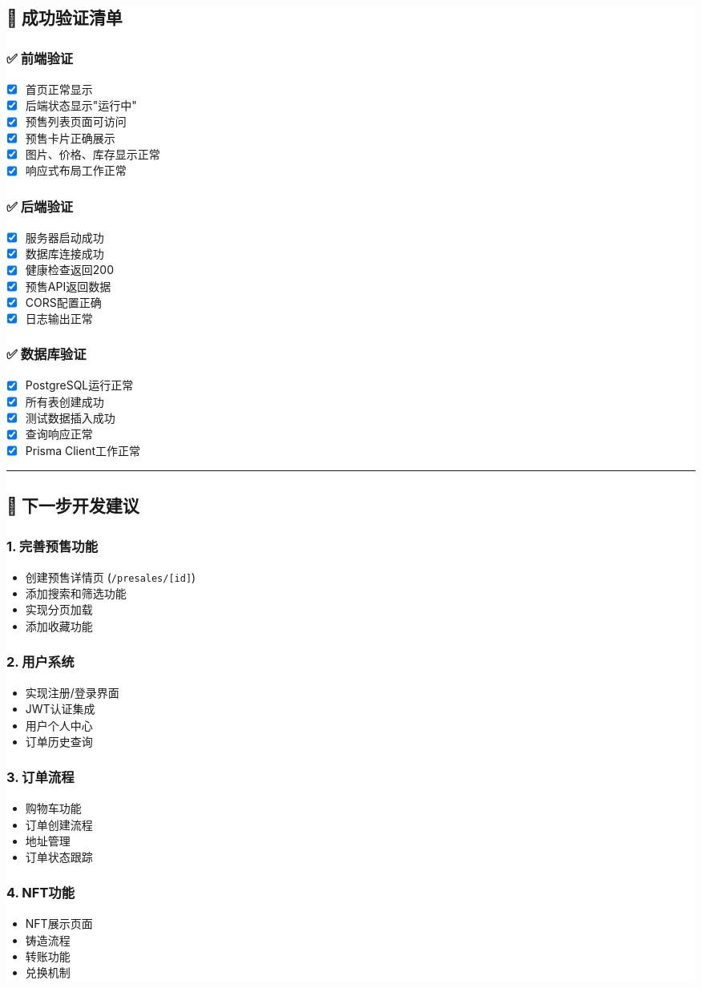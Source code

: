
## 🎊 成功验证清单

### ✅ 前端验证
- [x] 首页正常显示
- [x] 后端状态显示"运行中"
- [x] 预售列表页面可访问
- [x] 预售卡片正确展示
- [x] 图片、价格、库存显示正常
- [x] 响应式布局工作正常

### ✅ 后端验证
- [x] 服务器启动成功
- [x] 数据库连接成功
- [x] 健康检查返回200
- [x] 预售API返回数据
- [x] CORS配置正确
- [x] 日志输出正常

### ✅ 数据库验证
- [x] PostgreSQL运行正常
- [x] 所有表创建成功
- [x] 测试数据插入成功
- [x] 查询响应正常
- [x] Prisma Client工作正常

---

## 🎯 下一步开发建议

### 1. 完善预售功能
- 创建预售详情页 (`/presales/[id]`)
- 添加搜索和筛选功能
- 实现分页加载
- 添加收藏功能

### 2. 用户系统
- 实现注册/登录界面
- JWT认证集成
- 用户个人中心
- 订单历史查询

### 3. 订单流程
- 购物车功能
- 订单创建流程
- 地址管理
- 订单状态跟踪

### 4. NFT功能
- NFT展示页面
- 铸造流程
- 转账功能
- 兑换机制
